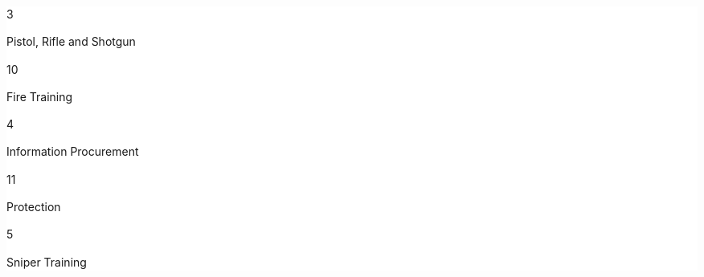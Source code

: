3

</td>

<td>

Pistol, Rifle and Shotgun

</td>

<td>

10

</td>

<td>

Fire Training

</td>

</tr>

<tr>

<td>

4

</td>

<td>

Information Procurement

</td>

<td>

11

</td>

<td>

Protection

</td>

</tr>

<tr>

<td>

5

</td>

<td>

Sniper Training

</td>
